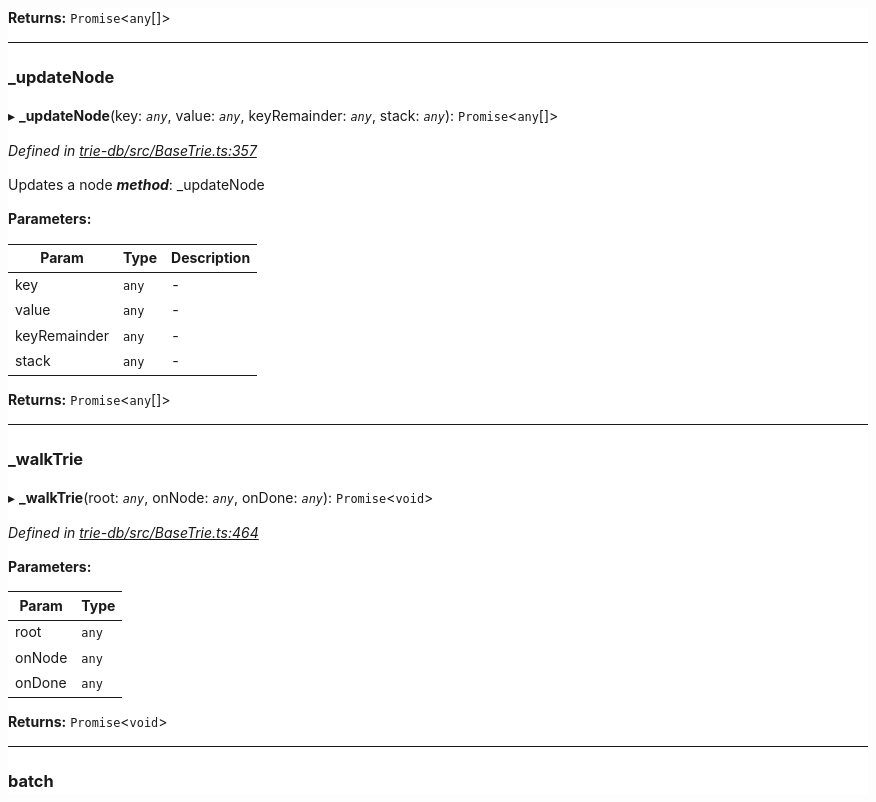 **Returns:** `Promise`<`any`[]>

___
<a id="_updatenode"></a>

###  _updateNode

▸ **_updateNode**(key: *`any`*, value: *`any`*, keyRemainder: *`any`*, stack: *`any`*): `Promise`<`any`[]>

*Defined in [trie-db/src/BaseTrie.ts:357](https://github.com/polkadot-js/util/blob/7550b44/packages/trie-db/src/BaseTrie.ts#L357)*

Updates a node
*__method__*: _updateNode

**Parameters:**

| Param | Type | Description |
| ------ | ------ | ------ |
| key | `any` |  - |
| value | `any` |  - |
| keyRemainder | `any` |  - |
| stack | `any` |  - |

**Returns:** `Promise`<`any`[]>

___
<a id="_walktrie"></a>

###  _walkTrie

▸ **_walkTrie**(root: *`any`*, onNode: *`any`*, onDone: *`any`*): `Promise`<`void`>

*Defined in [trie-db/src/BaseTrie.ts:464](https://github.com/polkadot-js/util/blob/7550b44/packages/trie-db/src/BaseTrie.ts#L464)*

**Parameters:**

| Param | Type |
| ------ | ------ |
| root | `any` |
| onNode | `any` |
| onDone | `any` |

**Returns:** `Promise`<`void`>

___
<a id="batch"></a>

###  batch
